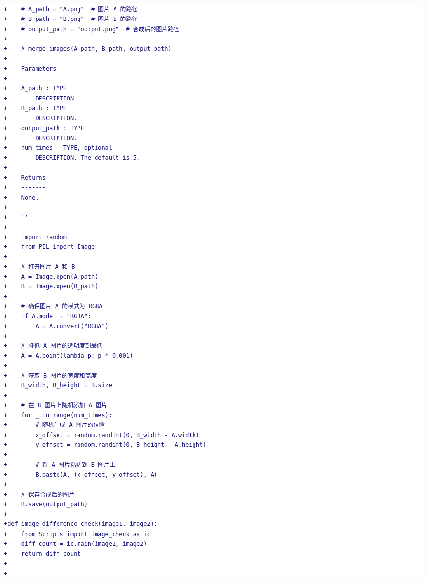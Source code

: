 ```diff
+    # A_path = "A.png"  # 图片 A 的路径
+    # B_path = "B.png"  # 图片 B 的路径
+    # output_path = "output.png"  # 合成后的图片路径
+
+    # merge_images(A_path, B_path, output_path)
+
+    Parameters
+    ----------
+    A_path : TYPE
+        DESCRIPTION.
+    B_path : TYPE
+        DESCRIPTION.
+    output_path : TYPE
+        DESCRIPTION.
+    num_times : TYPE, optional
+        DESCRIPTION. The default is 5.
+
+    Returns
+    -------
+    None.
+
+    '''
+    
+    import random
+    from PIL import Image
+    
+    # 打开图片 A 和 B
+    A = Image.open(A_path)
+    B = Image.open(B_path)
+
+    # 确保图片 A 的模式为 RGBA
+    if A.mode != "RGBA":
+        A = A.convert("RGBA")
+
+    # 降低 A 图片的透明度到最低
+    A = A.point(lambda p: p * 0.001)
+
+    # 获取 B 图片的宽度和高度
+    B_width, B_height = B.size
+
+    # 在 B 图片上随机添加 A 图片
+    for _ in range(num_times):
+        # 随机生成 A 图片的位置
+        x_offset = random.randint(0, B_width - A.width)
+        y_offset = random.randint(0, B_height - A.height)
+
+        # 将 A 图片粘贴到 B 图片上
+        B.paste(A, (x_offset, y_offset), A)
+
+    # 保存合成后的图片
+    B.save(output_path)
+
+def image_difference_check(image1, image2):
+    from Scripts import image_check as ic
+    diff_count = ic.main(image1, image2)
+    return diff_count
+    
+
```
